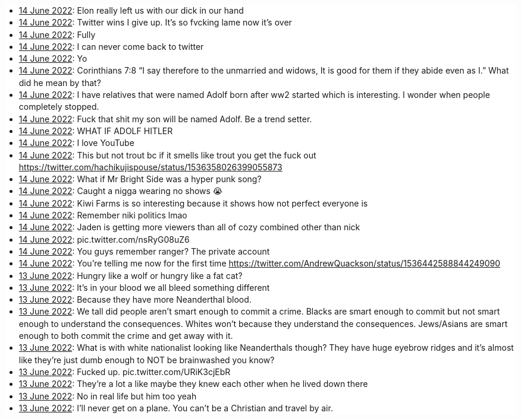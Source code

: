 * [14 June 2022](https://web.archive.org/web/20220614200417/https://twitter.com/conventionalgmr/status/1536801615709093888): Elon really left us with our dick in our hand 
* [14 June 2022](https://web.archive.org/web/20220614200758/https://twitter.com/conventionalgmr/status/1536801478706401282): Twitter wins I give up. It’s so fvcking lame now it’s over 
* [14 June 2022](https://web.archive.org/web/20220614200227/https://twitter.com/conventionalgmr/status/1536801153924603906): Fully 
* [14 June 2022](https://web.archive.org/web/20220614200227/https://twitter.com/conventionalgmr/status/1536801153924603906): I can never come back to twitter 
* [14 June 2022](https://web.archive.org/web/20220614200114/https://twitter.com/conventionalgmr/status/1536800777230028800): Yo 
* [14 June 2022](https://web.archive.org/web/20220614200037/https://twitter.com/conventionalgmr/status/1536800626138554368): Corinthians 7:8  “I say therefore to the unmarried and widows, It is good for them if they abide even as I.”   What did he mean by that? 
* [14 June 2022](https://web.archive.org/web/20220614165053/https://twitter.com/conventionalgmr/status/1536752989809016832): I have relatives that were named Adolf born after ww2 started which is interesting. I wonder when people completely stopped. 
* [14 June 2022](https://web.archive.org/web/20220614165029/https://twitter.com/conventionalgmr/status/1536752705464586241): Fuck that shit my son will be named Adolf. Be a trend setter. 
* [14 June 2022](https://web.archive.org/web/20220614164947/https://twitter.com/conventionalgmr/status/1536752557535772672): WHAT IF ADOLF HITLER 
* [14 June 2022](https://web.archive.org/web/20220614143939/https://twitter.com/conventionalgmr/status/1536719732455391234): I love YouTube 
* [14 June 2022](https://web.archive.org/web/20220614141326/https://twitter.com/conventionalgmr/status/1536712774360915971): This but not trout bc if it smells like trout you get the fuck out https://twitter.com/hachikujispouse/status/1536358026399055873 
* [14 June 2022](https://web.archive.org/web/20220614095806/https://twitter.com/conventionalgmr/status/1536648982503489536): What if Mr Bright Side was a hyper punk song? 
* [14 June 2022](https://web.archive.org/web/20220614021843/https://twitter.com/conventionalgmr/status/1536533397220339713): Caught a nigga wearing no shows 😭 
* [14 June 2022](https://web.archive.org/web/20220614021946/https://twitter.com/conventionalgmr/status/1536532304813772800): Kiwi Farms is so interesting because it shows how not perfect everyone is 
* [14 June 2022](https://web.archive.org/web/20220614021020/https://twitter.com/conventionalgmr/status/1536531342023852033): Remember niki politics lmao 
* [14 June 2022](https://web.archive.org/web/20220614015044/https://twitter.com/conventionalgmr/status/1536526225417568261): Jaden is getting more viewers than all of cozy combined other than nick 
* [14 June 2022](https://web.archive.org/web/20220614013633/https://twitter.com/conventionalgmr/status/1536522751539806208): pic.twitter.com/nsRyG08uZ6 
* [14 June 2022](https://web.archive.org/web/20220614013730/https://twitter.com/conventionalgmr/status/1536522690584092673): You guys remember ranger? The private account 
* [14 June 2022](https://web.archive.org/web/20220614013743/https://twitter.com/conventionalgmr/status/1536522453853392896): You’re telling me now for the first time https://twitter.com/AndrewQuackson/status/1536442588844249090 
* [13 June 2022](https://web.archive.org/web/20220613234435/https://twitter.com/conventionalgmr/status/1536494583995064325): Hungry like a wolf or hungry like a fat cat? 
* [13 June 2022](https://web.archive.org/web/20220613234350/https://twitter.com/conventionalgmr/status/1536494384820142082): It’s in your blood we all bleed something different 
* [13 June 2022](https://web.archive.org/web/20220613234342/https://twitter.com/conventionalgmr/status/1536494273574600706): Because they have more Neanderthal blood. 
* [13 June 2022](https://web.archive.org/web/20220613234150/https://twitter.com/conventionalgmr/status/1536493930551857154): We tall did people aren’t smart enough to commit a crime.  Blacks are smart enough to commit but not smart enough to understand the consequences.  Whites won’t because they understand the consequences.  Jews/Asians are smart enough to both commit the crime and get away with it. 
* [13 June 2022](https://web.archive.org/web/20220613233904/https://twitter.com/conventionalgmr/status/1536493230329675783): What is with white nationalist looking like Neanderthals though? They have huge eyebrow ridges and it’s almost like they’re just dumb enough to NOT be brainwashed you know? 
* [13 June 2022](https://web.archive.org/web/20220613233848/https://twitter.com/conventionalgmr/status/1536492770088603652): Fucked up. pic.twitter.com/URiK3cjEbR 
* [13 June 2022](https://web.archive.org/web/20220613231713/https://twitter.com/conventionalgmr/status/1536487745652199425): They’re a lot a like maybe they knew each other when he lived down there 
* [13 June 2022](https://web.archive.org/web/20220613231521/https://twitter.com/conventionalgmr/status/1536487243824746496): No in real life but him too yeah 
* [13 June 2022](https://web.archive.org/web/20220613231327/https://twitter.com/conventionalgmr/status/1536486788461731844): I’ll never get on a plane. You can’t be a Christian and travel by air. 